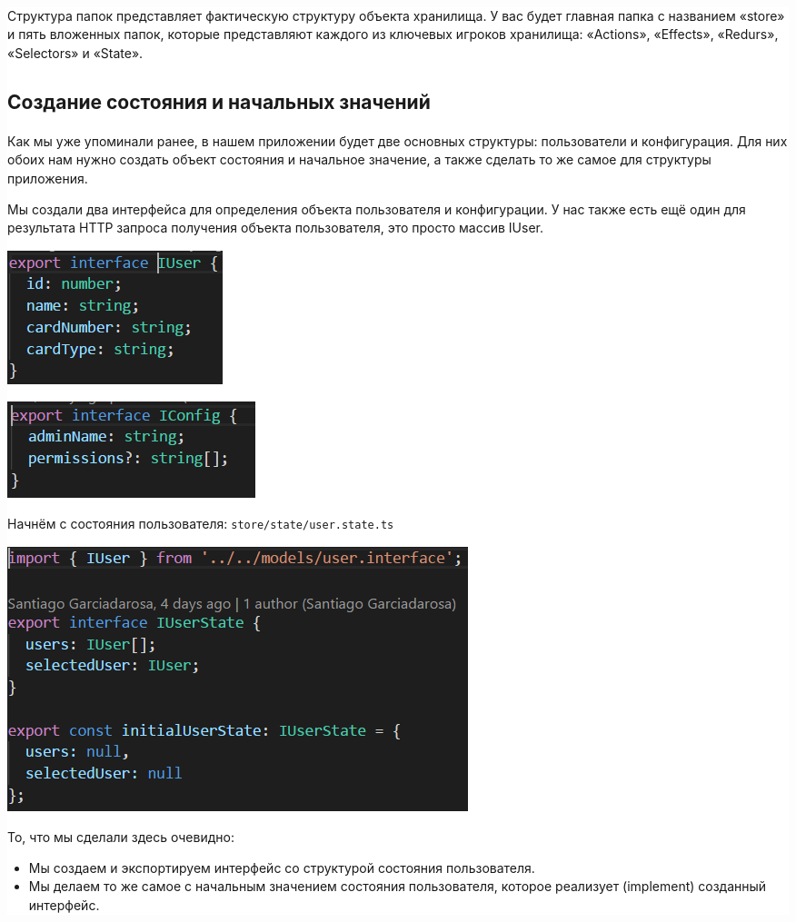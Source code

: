 Структура папок представляет фактическую структуру объекта хранилища. У вас будет главная папка с названием «store» и пять вложенных папок, которые представляют каждого из ключевых игроков хранилища: «Actions», «Effects», «Redurs», «Selectors» и «State».

## Создание состояния и начальных значений

Как мы уже упоминали ранее, в нашем приложении будет две основных структуры: пользователи и конфигурация. Для них обоих нам нужно создать объект состояния и начальное значение, а также сделать то же самое для структуры приложения.

Мы создали два интерфейса для определения объекта пользователя и конфигурации. У нас также есть ещё один для результата HTTP запроса получения объекта пользователя, это просто массив IUser.

![интерфейс IUser](./ngrx_introduction_iuser.png)

![интерфейс IConfig](./ngrx_introduction_iconfig.png)

Начнём с состояния пользователя: `store/state/user.state.ts`

![Файл описания состояния пользователя](./ngrx_introduction_iuser_class.png)

То, что мы сделали здесь очевидно:

* Мы создаем и экспортируем интерфейс со структурой состояния пользователя.
* Мы делаем то же самое с начальным значением состояния пользователя, которое реализует (implement) созданный интерфейс.
